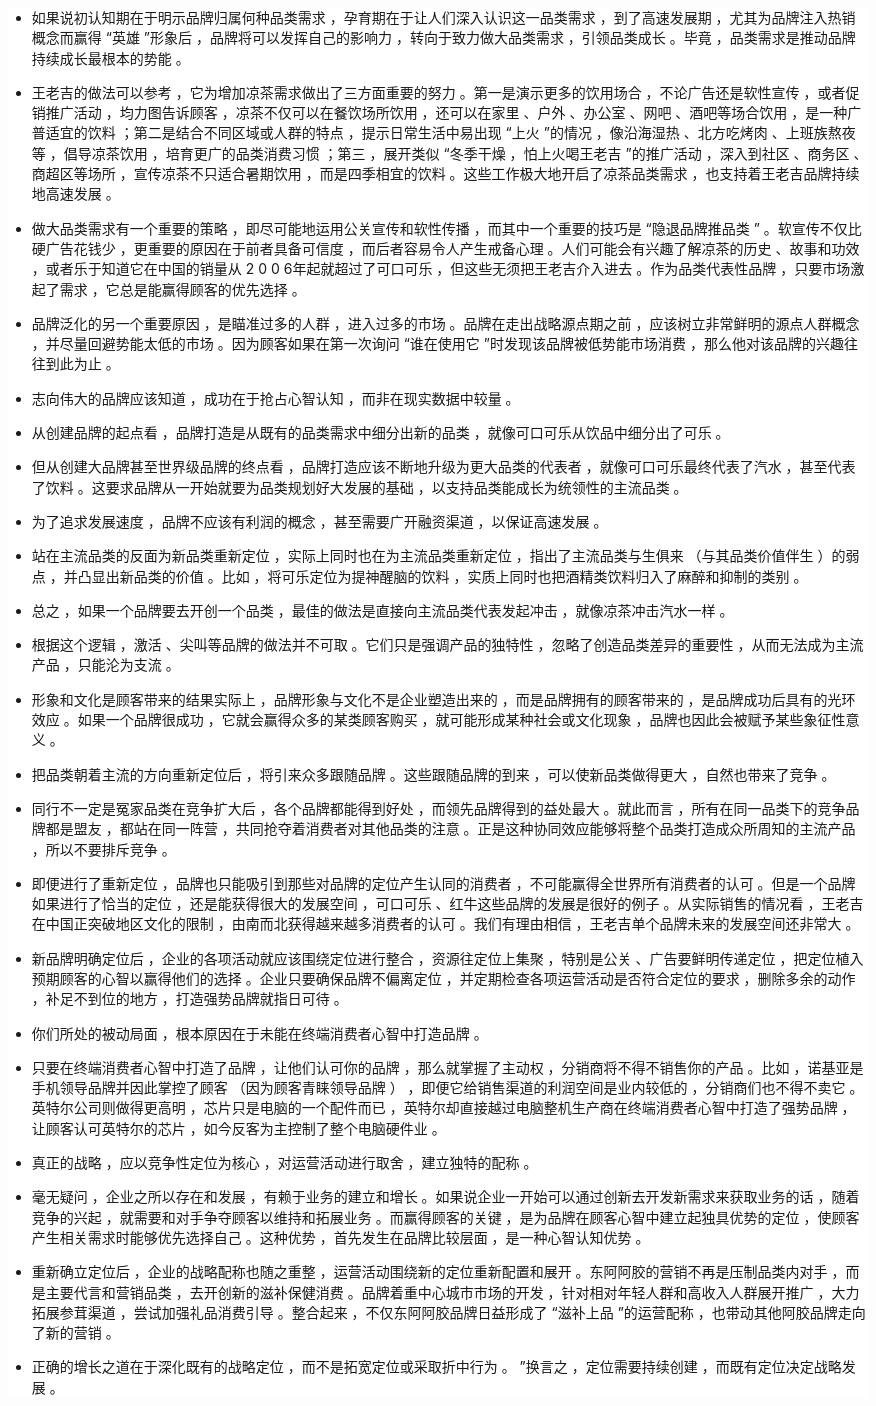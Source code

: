 * 如果说初认知期在于明示品牌归属何种品类需求 ，孕育期在于让人们深入认识这一品类需求 ，到了高速发展期 ，尤其为品牌注入热销概念而赢得 “英雄 ”形象后 ，品牌将可以发挥自己的影响力 ，转向于致力做大品类需求 ，引领品类成长 。毕竟 ，品类需求是推动品牌持续成长最根本的势能 。

* 王老吉的做法可以参考 ，它为增加凉茶需求做出了三方面重要的努力 。第一是演示更多的饮用场合 ，不论广告还是软性宣传 ，或者促销推广活动 ，均力图告诉顾客 ，凉茶不仅可以在餐饮场所饮用 ，还可以在家里 、户外 、办公室 、网吧 、酒吧等场合饮用 ，是一种广普适宜的饮料 ；第二是结合不同区域或人群的特点 ，提示日常生活中易出现 “上火 ”的情况 ，像沿海湿热 、北方吃烤肉 、上班族熬夜等 ，倡导凉茶饮用 ，培育更广的品类消费习惯 ；第三 ，展开类似 “冬季干燥 ，怕上火喝王老吉 ”的推广活动 ，深入到社区 、商务区 、商超区等场所 ，宣传凉茶不只适合暑期饮用 ，而是四季相宜的饮料 。这些工作极大地开启了凉茶品类需求 ，也支持着王老吉品牌持续地高速发展 。

* 做大品类需求有一个重要的策略 ，即尽可能地运用公关宣传和软性传播 ，而其中一个重要的技巧是 “隐退品牌推品类 ” 。软宣传不仅比硬广告花钱少 ，更重要的原因在于前者具备可信度 ，而后者容易令人产生戒备心理 。人们可能会有兴趣了解凉茶的历史 、故事和功效 ，或者乐于知道它在中国的销量从 2 0 0 6年起就超过了可口可乐 ，但这些无须把王老吉介入进去 。作为品类代表性品牌 ，只要市场激起了需求 ，它总是能赢得顾客的优先选择 。

* 品牌泛化的另一个重要原因 ，是瞄准过多的人群 ，进入过多的市场 。品牌在走出战略源点期之前 ，应该树立非常鲜明的源点人群概念 ，并尽量回避势能太低的市场 。因为顾客如果在第一次询问 “谁在使用它 ”时发现该品牌被低势能市场消费 ，那么他对该品牌的兴趣往往到此为止 。

* 志向伟大的品牌应该知道 ，成功在于抢占心智认知 ，而非在现实数据中较量 。

* 从创建品牌的起点看 ，品牌打造是从既有的品类需求中细分出新的品类 ，就像可口可乐从饮品中细分出了可乐 。

* 但从创建大品牌甚至世界级品牌的终点看 ，品牌打造应该不断地升级为更大品类的代表者 ，就像可口可乐最终代表了汽水 ，甚至代表了饮料 。这要求品牌从一开始就要为品类规划好大发展的基础 ，以支持品类能成长为统领性的主流品类 。

* 为了追求发展速度 ，品牌不应该有利润的概念 ，甚至需要广开融资渠道 ，以保证高速发展 。

* 站在主流品类的反面为新品类重新定位 ，实际上同时也在为主流品类重新定位 ，指出了主流品类与生俱来 （与其品类价值伴生 ）的弱点 ，并凸显出新品类的价值 。比如 ，将可乐定位为提神醒脑的饮料 ，实质上同时也把酒精类饮料归入了麻醉和抑制的类别 。

* 总之 ，如果一个品牌要去开创一个品类 ，最佳的做法是直接向主流品类代表发起冲击 ，就像凉茶冲击汽水一样 。

* 根据这个逻辑 ，激活 、尖叫等品牌的做法并不可取 。它们只是强调产品的独特性 ，忽略了创造品类差异的重要性 ，从而无法成为主流产品 ，只能沦为支流 。

* 形象和文化是顾客带来的结果实际上 ，品牌形象与文化不是企业塑造出来的 ，而是品牌拥有的顾客带来的 ，是品牌成功后具有的光环效应 。如果一个品牌很成功 ，它就会赢得众多的某类顾客购买 ，就可能形成某种社会或文化现象 ，品牌也因此会被赋予某些象征性意义 。

* 把品类朝着主流的方向重新定位后 ，将引来众多跟随品牌 。这些跟随品牌的到来 ，可以使新品类做得更大 ，自然也带来了竞争 。

* 同行不一定是冤家品类在竞争扩大后 ，各个品牌都能得到好处 ，而领先品牌得到的益处最大 。就此而言 ，所有在同一品类下的竞争品牌都是盟友 ，都站在同一阵营 ，共同抢夺着消费者对其他品类的注意 。正是这种协同效应能够将整个品类打造成众所周知的主流产品 ，所以不要排斥竞争 。

* 即便进行了重新定位 ，品牌也只能吸引到那些对品牌的定位产生认同的消费者 ，不可能赢得全世界所有消费者的认可 。但是一个品牌如果进行了恰当的定位 ，还是能获得很大的发展空间 ，可口可乐 、红牛这些品牌的发展是很好的例子 。从实际销售的情况看 ，王老吉在中国正突破地区文化的限制 ，由南而北获得越来越多消费者的认可 。我们有理由相信 ，王老吉单个品牌未来的发展空间还非常大 。

* 新品牌明确定位后 ，企业的各项活动就应该围绕定位进行整合 ，资源往定位上集聚 ，特别是公关 、广告要鲜明传递定位 ，把定位植入预期顾客的心智以赢得他们的选择 。企业只要确保品牌不偏离定位 ，并定期检查各项运营活动是否符合定位的要求 ，删除多余的动作 ，补足不到位的地方 ，打造强势品牌就指日可待 。

* 你们所处的被动局面 ，根本原因在于未能在终端消费者心智中打造品牌 。

* 只要在终端消费者心智中打造了品牌 ，让他们认可你的品牌 ，那么就掌握了主动权 ，分销商将不得不销售你的产品 。比如 ，诺基亚是手机领导品牌并因此掌控了顾客 （因为顾客青睐领导品牌 ） ，即便它给销售渠道的利润空间是业内较低的 ，分销商们也不得不卖它 。英特尔公司则做得更高明 ，芯片只是电脑的一个配件而已 ，英特尔却直接越过电脑整机生产商在终端消费者心智中打造了强势品牌 ，让顾客认可英特尔的芯片 ，如今反客为主控制了整个电脑硬件业 。

* 真正的战略 ，应以竞争性定位为核心 ，对运营活动进行取舍 ，建立独特的配称 。

* 毫无疑问 ，企业之所以存在和发展 ，有赖于业务的建立和增长 。如果说企业一开始可以通过创新去开发新需求来获取业务的话 ，随着竞争的兴起 ，就需要和对手争夺顾客以维持和拓展业务 。而赢得顾客的关键 ，是为品牌在顾客心智中建立起独具优势的定位 ，使顾客产生相关需求时能够优先选择自己 。这种优势 ，首先发生在品牌比较层面 ，是一种心智认知优势 。

* 重新确立定位后 ，企业的战略配称也随之重整 ，运营活动围绕新的定位重新配置和展开 。东阿阿胶的营销不再是压制品类内对手 ，而是主要代言和营销品类 ，去开创新的滋补保健消费 。品牌着重中心城市市场的开发 ，针对相对年轻人群和高收入人群展开推广 ，大力拓展参茸渠道 ，尝试加强礼品消费引导 。整合起来 ，不仅东阿阿胶品牌日益形成了 “滋补上品 ”的运营配称 ，也带动其他阿胶品牌走向了新的营销 。

* 正确的增长之道在于深化既有的战略定位 ，而不是拓宽定位或采取折中行为 。 ”换言之 ，定位需要持续创建 ，而既有定位决定战略发展 。

